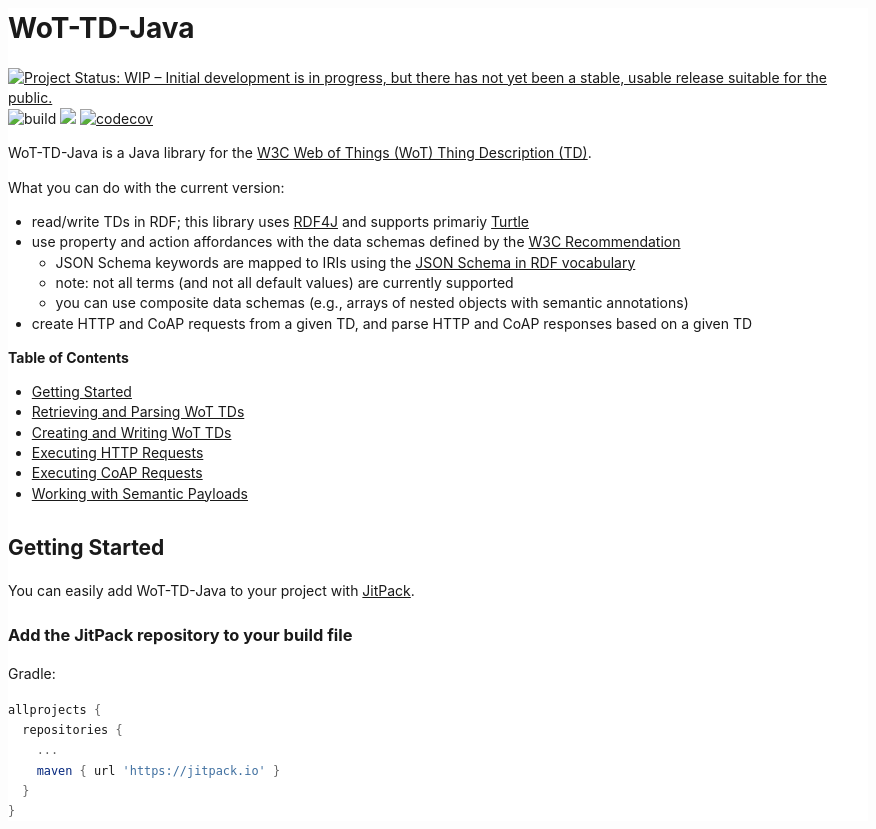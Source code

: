 # WoT-TD-Java

[![Project Status: WIP – Initial development is in progress, but there has not yet been a stable, usable release suitable for the public.](https://www.repostatus.org/badges/latest/active.svg)](https://www.repostatus.org/#active)
![build](https://github.com/Interactions-HSG/wot-td-java/workflows/build/badge.svg)
[![](https://www.code-inspector.com/project/8927/score/svg)](https://frontend.code-inspector.com/public/project/8927/wot-td-java/dashboard)
[![codecov](https://codecov.io/gh/Interactions-HSG/wot-td-java/branch/dev/graph/badge.svg)](https://codecov.io/gh/Interactions-HSG/wot-td-java)

WoT-TD-Java is a Java library for the [W3C Web of Things (WoT) Thing Description (TD)](https://www.w3.org/TR/wot-thing-description/).

What you can do with the current version:
- read/write TDs in RDF; this library uses [RDF4J](https://rdf4j.org/) and supports primariy [Turtle](https://www.w3.org/TR/turtle/)
- use property and action affordances with the data schemas defined by the [W3C Recommendation](https://www.w3.org/TR/wot-thing-description/#sec-data-schema-vocabulary-definition)
    - JSON Schema keywords are mapped to IRIs using the [JSON Schema in RDF vocabulary](https://www.w3.org/2019/wot/json-schema)
    - note: not all terms (and not all default values) are currently supported
    - you can use composite data schemas (e.g., arrays of nested objects with semantic annotations)
- create HTTP and CoAP requests from a given TD, and parse HTTP and CoAP responses based on a given TD

**Table of Contents**
- [Getting Started](#getting-started)
- [Retrieving and Parsing WoT TDs](#reading-tds)
- [Creating and Writing WoT TDs](#creating-and-writing-tds)
- [Executing HTTP Requests](#executing-http-requests)
- [Executing CoAP Requests](#executing-coap-requests)
- [Working with Semantic Payloads](#working-with-semantic-payloads)


## Getting Started

You can easily add WoT-TD-Java to your project with [JitPack](https://jitpack.io/).

### Add the JitPack repository to your build file

Gradle:

```groovy
allprojects {
  repositories {
    ...
    maven { url 'https://jitpack.io' }
  }
}
```
